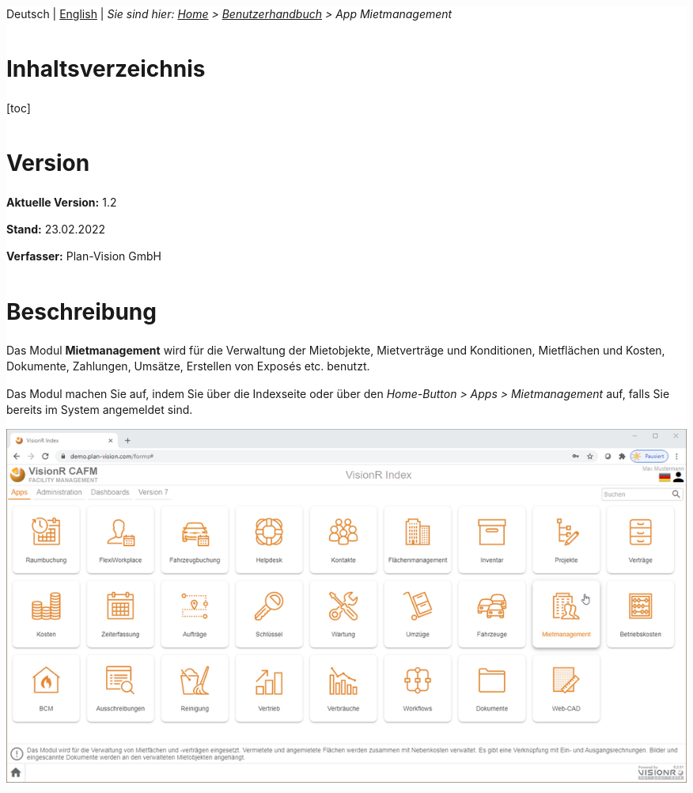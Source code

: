 




<div style="page-break-after: always; break-after: page;"></div>

Deutsch | [English](../../../en/user-guide/apps/rentals) | *Sie sind hier: [Home](/home) > [Benutzerhandbuch](../user-guide) > App Mietmanagement*

# Inhaltsverzeichnis

[toc]

# Version

**Aktuelle  Version:** 1.2

**Stand:** 23.02.2022

**Verfasser:** Plan-Vision GmbH

# Beschreibung

Das Modul **Mietmanagement** wird für die Verwaltung der Mietobjekte, Mietverträge und Konditionen, Mietflächen und Kosten, Dokumente, Zahlungen, Umsätze, Erstellen von Exposés etc. benutzt. 

Das Modul machen Sie auf, indem Sie über die Indexseite oder über den *Home-Button > Apps > Mietmanagement* auf, falls Sie bereits im System angemeldet sind. 

![Indexseite](_images/rentals/index.png) 
